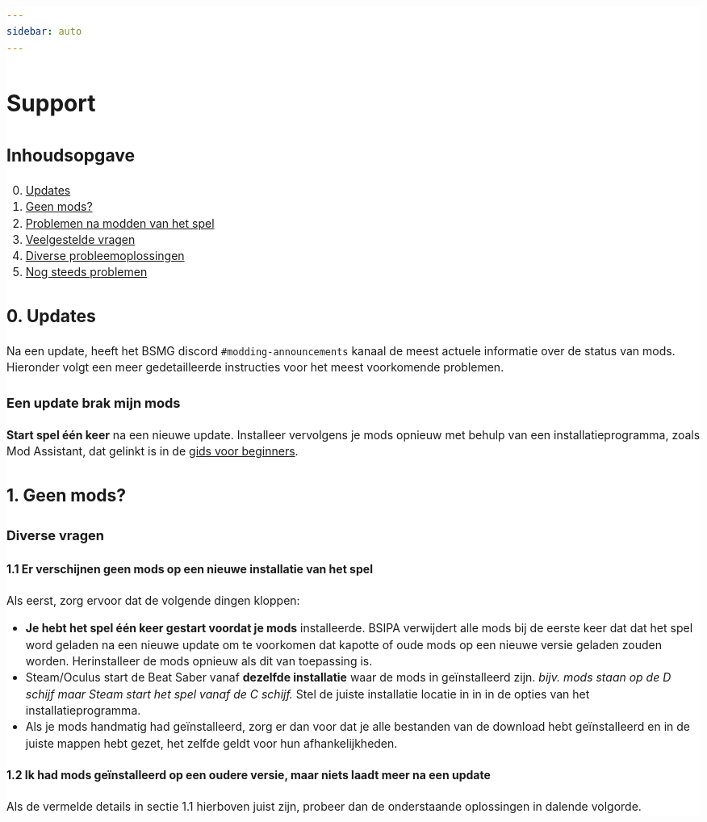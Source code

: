 ```yaml
---
sidebar: auto
---
```


# Support

## Inhoudsopgave

0. [Updates](#_0-updates)
1. [Geen mods?](#_1-geen-mods)
2. [Problemen na modden van het spel](#_2-problemen-na-het-modden-van-het-spel)
3. [Veelgestelde vragen](#_3-veelgestelde-vragen)
4. [Diverse probleemoplossingen](#_4-diverse-probleemoplossingen)
5. [Nog steeds problemen](#_5-nog-steeds-problemen)

## 0. Updates
Na een update, heeft het BSMG discord `#modding-announcements` kanaal de meest actuele informatie over de status van mods. Hieronder volgt een meer gedetailleerde instructies voor het meest voorkomende problemen.

### Een update brak mijn mods
**Start spel één keer** na een nieuwe update. Installeer vervolgens je mods opnieuw met behulp van een installatieprogramma, zoals Mod Assistant, dat gelinkt is in de [gids voor beginners](/nl/beginners-guide).

## 1. Geen mods?

### Diverse vragen

#### 1.1 Er verschijnen geen mods op een nieuwe installatie van het spel
Als eerst, zorg ervoor dat de volgende dingen kloppen:

* **Je hebt het spel één keer gestart voordat je mods** installeerde. BSIPA verwijdert alle mods bij de eerste keer dat dat het spel word geladen na een nieuwe update om te voorkomen dat kapotte of oude mods op een nieuwe versie geladen zouden worden. Herinstalleer de mods opnieuw als dit van toepassing is.
* Steam/Oculus start de Beat Saber vanaf **dezelfde installatie** waar de mods in geïnstalleerd zijn. *bijv. mods staan op de D schijf maar Steam start het spel vanaf de C schijf.* Stel de juiste installatie locatie in in in de opties van het installatieprogramma.
* Als je mods handmatig had geïnstalleerd, zorg er dan voor dat je alle bestanden van de download hebt geïnstalleerd en in de juiste mappen hebt gezet, het zelfde geldt voor hun afhankelijkheden.

#### 1.2 Ik had mods geïnstalleerd op een oudere versie, maar niets laadt meer na een update
Als de vermelde details in sectie 1.1 hierboven juist zijn, probeer dan de onderstaande oplossingen in dalende volgorde.
